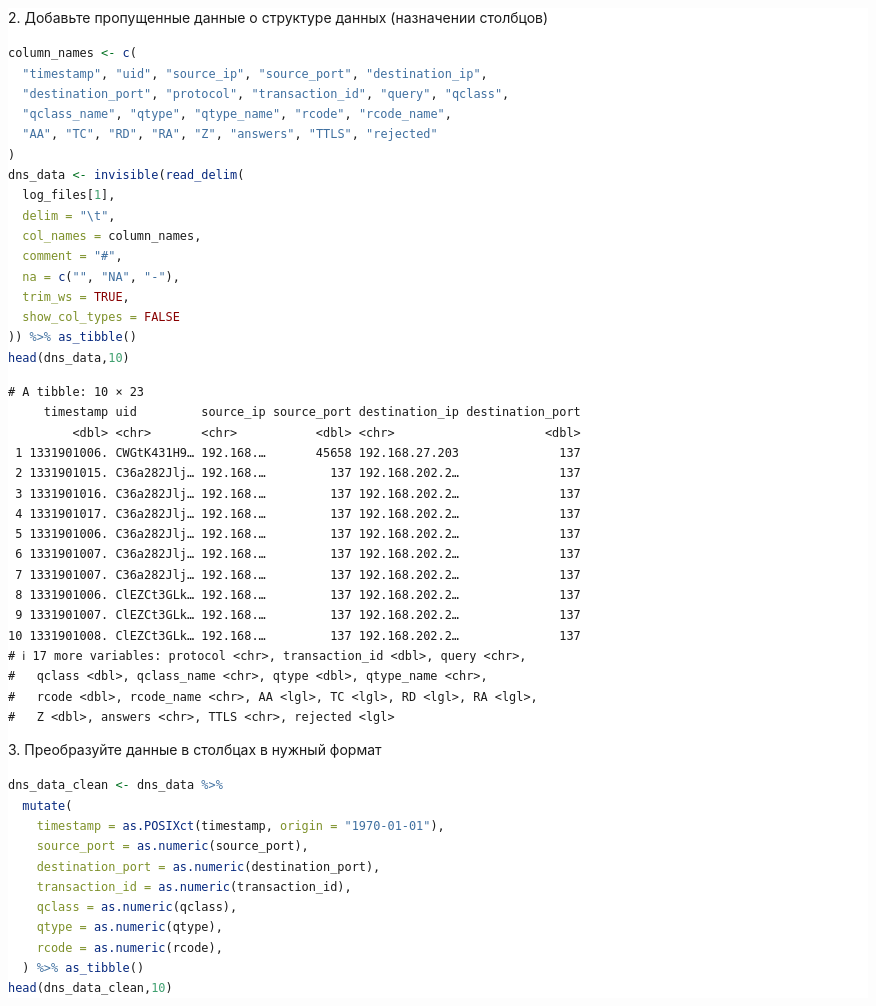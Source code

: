 2\. Добавьте пропущенные данные о структуре данных (назначении столбцов)

``` r
column_names <- c(
  "timestamp", "uid", "source_ip", "source_port", "destination_ip", 
  "destination_port", "protocol", "transaction_id", "query", "qclass", 
  "qclass_name", "qtype", "qtype_name", "rcode", "rcode_name", 
  "AA", "TC", "RD", "RA", "Z", "answers", "TTLS", "rejected"
)
dns_data <- invisible(read_delim(
  log_files[1],
  delim = "\t",
  col_names = column_names,
  comment = "#",
  na = c("", "NA", "-"),
  trim_ws = TRUE,
  show_col_types = FALSE
)) %>% as_tibble()
head(dns_data,10)
```

    # A tibble: 10 × 23
         timestamp uid         source_ip source_port destination_ip destination_port
             <dbl> <chr>       <chr>           <dbl> <chr>                     <dbl>
     1 1331901006. CWGtK431H9… 192.168.…       45658 192.168.27.203              137
     2 1331901015. C36a282Jlj… 192.168.…         137 192.168.202.2…              137
     3 1331901016. C36a282Jlj… 192.168.…         137 192.168.202.2…              137
     4 1331901017. C36a282Jlj… 192.168.…         137 192.168.202.2…              137
     5 1331901006. C36a282Jlj… 192.168.…         137 192.168.202.2…              137
     6 1331901007. C36a282Jlj… 192.168.…         137 192.168.202.2…              137
     7 1331901007. C36a282Jlj… 192.168.…         137 192.168.202.2…              137
     8 1331901006. ClEZCt3GLk… 192.168.…         137 192.168.202.2…              137
     9 1331901007. ClEZCt3GLk… 192.168.…         137 192.168.202.2…              137
    10 1331901008. ClEZCt3GLk… 192.168.…         137 192.168.202.2…              137
    # ℹ 17 more variables: protocol <chr>, transaction_id <dbl>, query <chr>,
    #   qclass <dbl>, qclass_name <chr>, qtype <dbl>, qtype_name <chr>,
    #   rcode <dbl>, rcode_name <chr>, AA <lgl>, TC <lgl>, RD <lgl>, RA <lgl>,
    #   Z <dbl>, answers <chr>, TTLS <chr>, rejected <lgl>

3\. Преобразуйте данные в столбцах в нужный формат

``` r
dns_data_clean <- dns_data %>%
  mutate(
    timestamp = as.POSIXct(timestamp, origin = "1970-01-01"),
    source_port = as.numeric(source_port),
    destination_port = as.numeric(destination_port),
    transaction_id = as.numeric(transaction_id),
    qclass = as.numeric(qclass),
    qtype = as.numeric(qtype),
    rcode = as.numeric(rcode),
  ) %>% as_tibble()
head(dns_data_clean,10)
```
